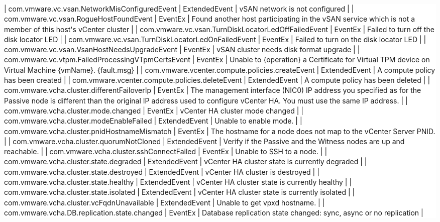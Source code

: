 | com.vmware.vc.vsan.NetworkMisConfiguredEvent                                    | ExtendedEvent | vSAN network is not configured                                                                                                                                                             |
| com.vmware.vc.vsan.RogueHostFoundEvent                                          | EventEx       | Found another host participating in the vSAN service which is not a member of this host's vCenter cluster                                                                                  |
| com.vmware.vc.vsan.TurnDiskLocatorLedOffFailedEvent                             | EventEx       | Failed to turn off the disk locator LED                                                                                                                                                    |
| com.vmware.vc.vsan.TurnDiskLocatorLedOnFailedEvent                              | EventEx       | Failed to turn on the disk locator LED                                                                                                                                                     |
| com.vmware.vc.vsan.VsanHostNeedsUpgradeEvent                                    | EventEx       | vSAN cluster needs disk format upgrade                                                                                                                                                     |
| com.vmware.vc.vtpm.FailedProcessingVTpmCertsEvent                               | EventEx       | Unable to {operation} a Certificate for Virtual TPM device on Virtual Machine {vmName}. {fault.msg}                                                                                        |
| com.vmware.vcenter.compute.policies.createEvent                                 | ExtendedEvent | A compute policy has been created                                                                                                                                                          |
| com.vmware.vcenter.compute.policies.deleteEvent                                 | ExtendedEvent | A compute policy has been deleted                                                                                                                                                          |
| com.vmware.vcha.cluster.differentFailoverIp                                     | EventEx       | The management interface (NIC0) IP address you specified as for the Passive node is different than the original IP address used to configure vCenter HA. You must use the same IP address. |
| com.vmware.vcha.cluster.mode.changed                                            | EventEx       | vCenter HA cluster mode changed                                                                                                                                                            |
| com.vmware.vcha.cluster.modeEnableFailed                                        | ExtendedEvent | Unable to enable mode.                                                                                                                                                                     |
| com.vmware.vcha.cluster.pnidHostnameMismatch                                    | EventEx       | The hostname for a node does not map to the vCenter Server PNID.                                                                                                                           |
| com.vmware.vcha.cluster.quorumNotCloned                                         | ExtendedEvent | Verify if the Passive and the Witness nodes are up and reachable.                                                                                                                          |
| com.vmware.vcha.cluster.sshConnectFailed                                        | EventEx       | Unable to SSH to a node.                                                                                                                                                                   |
| com.vmware.vcha.cluster.state.degraded                                          | ExtendedEvent | vCenter HA cluster state is currently degraded                                                                                                                                             |
| com.vmware.vcha.cluster.state.destroyed                                         | ExtendedEvent | vCenter HA cluster is destroyed                                                                                                                                                            |
| com.vmware.vcha.cluster.state.healthy                                           | ExtendedEvent | vCenter HA cluster state is currently healthy                                                                                                                                              |
| com.vmware.vcha.cluster.state.isolated                                          | ExtendedEvent | vCenter HA cluster state is currently isolated                                                                                                                                             |
| com.vmware.vcha.cluster.vcFqdnUnavailable                                       | ExtendedEvent | Unable to get vpxd hostname.                                                                                                                                                               |
| com.vmware.vcha.DB.replication.state.changed                                    | EventEx       | Database replication state changed: sync, async or no replication                                                                                                                          |